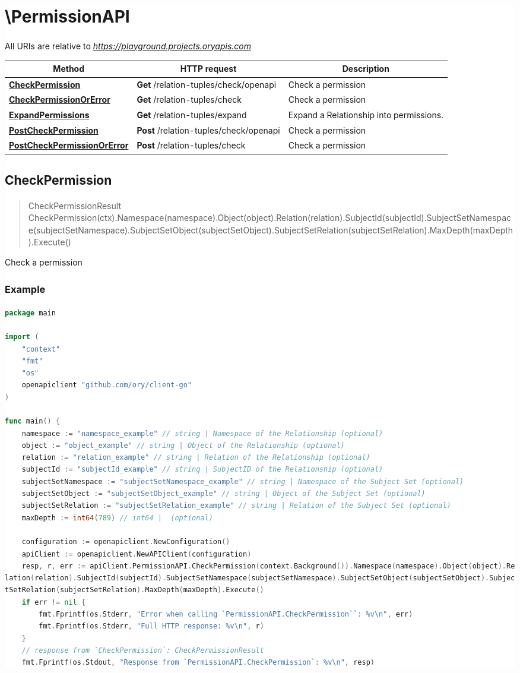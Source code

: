 # \PermissionAPI

All URIs are relative to *https://playground.projects.oryapis.com*

Method | HTTP request | Description
------------- | ------------- | -------------
[**CheckPermission**](PermissionAPI.md#CheckPermission) | **Get** /relation-tuples/check/openapi | Check a permission
[**CheckPermissionOrError**](PermissionAPI.md#CheckPermissionOrError) | **Get** /relation-tuples/check | Check a permission
[**ExpandPermissions**](PermissionAPI.md#ExpandPermissions) | **Get** /relation-tuples/expand | Expand a Relationship into permissions.
[**PostCheckPermission**](PermissionAPI.md#PostCheckPermission) | **Post** /relation-tuples/check/openapi | Check a permission
[**PostCheckPermissionOrError**](PermissionAPI.md#PostCheckPermissionOrError) | **Post** /relation-tuples/check | Check a permission



## CheckPermission

> CheckPermissionResult CheckPermission(ctx).Namespace(namespace).Object(object).Relation(relation).SubjectId(subjectId).SubjectSetNamespace(subjectSetNamespace).SubjectSetObject(subjectSetObject).SubjectSetRelation(subjectSetRelation).MaxDepth(maxDepth).Execute()

Check a permission



### Example

```go
package main

import (
	"context"
	"fmt"
	"os"
	openapiclient "github.com/ory/client-go"
)

func main() {
	namespace := "namespace_example" // string | Namespace of the Relationship (optional)
	object := "object_example" // string | Object of the Relationship (optional)
	relation := "relation_example" // string | Relation of the Relationship (optional)
	subjectId := "subjectId_example" // string | SubjectID of the Relationship (optional)
	subjectSetNamespace := "subjectSetNamespace_example" // string | Namespace of the Subject Set (optional)
	subjectSetObject := "subjectSetObject_example" // string | Object of the Subject Set (optional)
	subjectSetRelation := "subjectSetRelation_example" // string | Relation of the Subject Set (optional)
	maxDepth := int64(789) // int64 |  (optional)

	configuration := openapiclient.NewConfiguration()
	apiClient := openapiclient.NewAPIClient(configuration)
	resp, r, err := apiClient.PermissionAPI.CheckPermission(context.Background()).Namespace(namespace).Object(object).Relation(relation).SubjectId(subjectId).SubjectSetNamespace(subjectSetNamespace).SubjectSetObject(subjectSetObject).SubjectSetRelation(subjectSetRelation).MaxDepth(maxDepth).Execute()
	if err != nil {
		fmt.Fprintf(os.Stderr, "Error when calling `PermissionAPI.CheckPermission``: %v\n", err)
		fmt.Fprintf(os.Stderr, "Full HTTP response: %v\n", r)
	}
	// response from `CheckPermission`: CheckPermissionResult
	fmt.Fprintf(os.Stdout, "Response from `PermissionAPI.CheckPermission`: %v\n", resp)
```